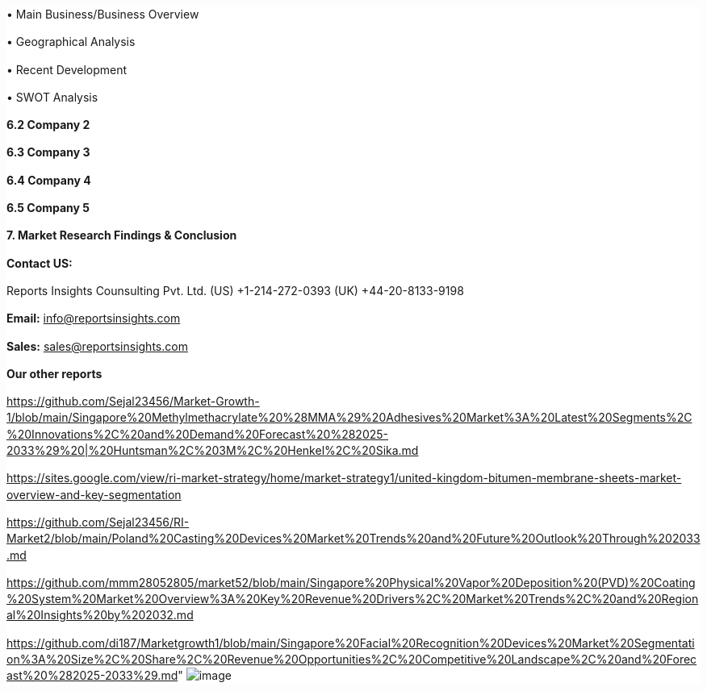 • Main Business/Business Overview

• Geographical Analysis

• Recent Development

• SWOT Analysis

<strong>6.2 Company 2</strong>

<strong>6.3 Company 3</strong>

<strong>6.4 Company 4</strong>

<strong>6.5 Company 5</strong>

<strong>7. Market Research Findings &amp; Conclusion</strong>

<strong>Contact US:</strong>

Reports Insights Counsulting Pvt. Ltd.
(US) +1-214-272-0393
(UK) +44-20-8133-9198
<p class=""""><b>Email:</b> <a href=mailto:info@reportsinsights.com>info@reportsinsights.com</a></p>
<p class=""""><b>Sales:</b> <a href=mailto:sales@reportsinsights.com>sales@reportsinsights.com</a></p>

<strong>Our other reports</strong>

<a href=https://github.com/Sejal23456/Market-Growth-1/blob/main/Singapore%20Methylmethacrylate%20%28MMA%29%20Adhesives%20Market%3A%20Latest%20Segments%2C%20Innovations%2C%20and%20Demand%20Forecast%20%282025-2033%29%20|%20Huntsman%2C%203M%2C%20Henkel%2C%20Sika.md>https://github.com/Sejal23456/Market-Growth-1/blob/main/Singapore%20Methylmethacrylate%20%28MMA%29%20Adhesives%20Market%3A%20Latest%20Segments%2C%20Innovations%2C%20and%20Demand%20Forecast%20%282025-2033%29%20|%20Huntsman%2C%203M%2C%20Henkel%2C%20Sika.md</a>

<a href=https://sites.google.com/view/ri-market-strategy/home/market-strategy1/united-kingdom-bitumen-membrane-sheets-market-overview-and-key-segmentation>https://sites.google.com/view/ri-market-strategy/home/market-strategy1/united-kingdom-bitumen-membrane-sheets-market-overview-and-key-segmentation</a>

<a href=https://github.com/Sejal23456/RI-Market2/blob/main/Poland%20Casting%20Devices%20Market%20Trends%20and%20Future%20Outlook%20Through%202033.md>https://github.com/Sejal23456/RI-Market2/blob/main/Poland%20Casting%20Devices%20Market%20Trends%20and%20Future%20Outlook%20Through%202033.md</a>

<a href=https://github.com/mmm28052805/market52/blob/main/Singapore%20Physical%20Vapor%20Deposition%20(PVD)%20Coating%20System%20Market%20Overview%3A%20Key%20Revenue%20Drivers%2C%20Market%20Trends%2C%20and%20Regional%20Insights%20by%202032.md>https://github.com/mmm28052805/market52/blob/main/Singapore%20Physical%20Vapor%20Deposition%20(PVD)%20Coating%20System%20Market%20Overview%3A%20Key%20Revenue%20Drivers%2C%20Market%20Trends%2C%20and%20Regional%20Insights%20by%202032.md</a>

<a href=https://github.com/di187/Marketgrowth1/blob/main/Singapore%20Facial%20Recognition%20Devices%20Market%20Segmentation%3A%20Size%2C%20Share%2C%20Revenue%20Opportunities%2C%20Competitive%20Landscape%2C%20and%20Forecast%20%282025-2033%29.md>https://github.com/di187/Marketgrowth1/blob/main/Singapore%20Facial%20Recognition%20Devices%20Market%20Segmentation%3A%20Size%2C%20Share%2C%20Revenue%20Opportunities%2C%20Competitive%20Landscape%2C%20and%20Forecast%20%282025-2033%29.md</a>"
![image](https://github.com/user-attachments/assets/7e0c27c6-b3c4-4ea7-aa2c-12ae3986d971)
